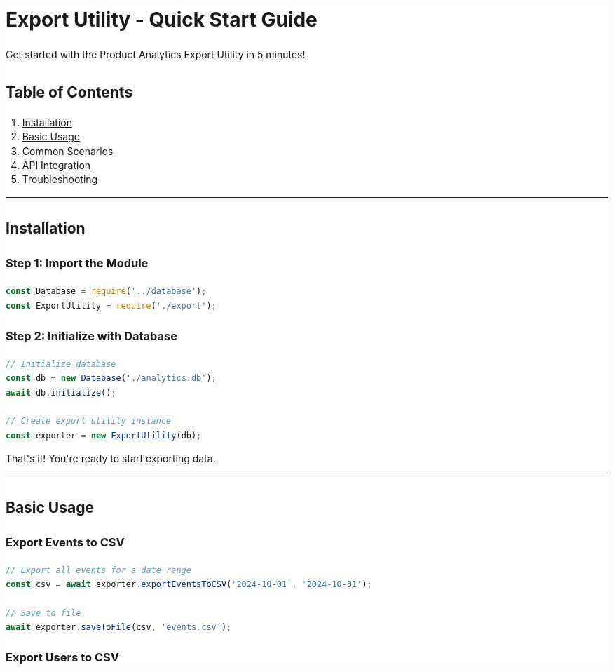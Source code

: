 # Export Utility - Quick Start Guide

Get started with the Product Analytics Export Utility in 5 minutes!

## Table of Contents
1. [Installation](#installation)
2. [Basic Usage](#basic-usage)
3. [Common Scenarios](#common-scenarios)
4. [API Integration](#api-integration)
5. [Troubleshooting](#troubleshooting)

---

## Installation

### Step 1: Import the Module

```javascript
const Database = require('../database');
const ExportUtility = require('./export');
```

### Step 2: Initialize with Database

```javascript
// Initialize database
const db = new Database('./analytics.db');
await db.initialize();

// Create export utility instance
const exporter = new ExportUtility(db);
```

That's it! You're ready to start exporting data.

---

## Basic Usage

### Export Events to CSV

```javascript
// Export all events for a date range
const csv = await exporter.exportEventsToCSV('2024-10-01', '2024-10-31');

// Save to file
await exporter.saveToFile(csv, 'events.csv');
```

### Export Users to CSV
